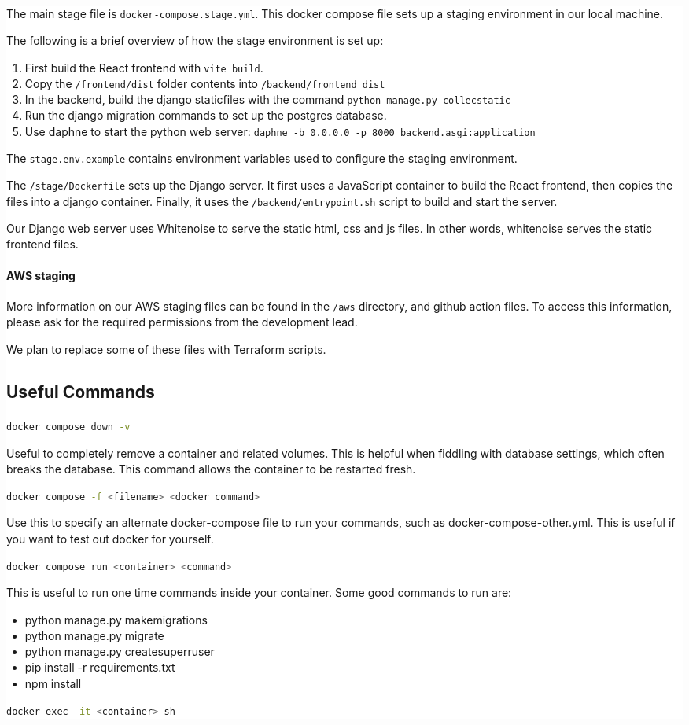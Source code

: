 The main stage file is `docker-compose.stage.yml`. This docker compose file sets up a staging environment in our local machine.

The following is a brief overview of how the stage environment is set up:
1. First build the React frontend with `vite build`.
2. Copy the `/frontend/dist` folder contents into `/backend/frontend_dist`
3. In the backend, build the django staticfiles with the command `python manage.py collecstatic`
4. Run the django migration commands to set up the postgres database.
5. Use daphne to start the python web server: `daphne -b 0.0.0.0 -p 8000 backend.asgi:application`

The `stage.env.example` contains environment variables used to configure the staging environment.

The `/stage/Dockerfile` sets up the Django server. It first uses a JavaScript container to build the React frontend, then copies the files into a django container. Finally, it  uses the `/backend/entrypoint.sh` script to build and start the server.

Our Django web server uses Whitenoise to serve the static html, css and js files. In other words, whitenoise serves the static frontend files.

#### AWS staging

More information on our AWS staging files can be found in the `/aws` directory, and github action files. To access this information, please ask for the required permissions from the development lead.

We plan to replace some of these files with Terraform scripts.

## Useful Commands

```bash
docker compose down -v
```

Useful to completely remove a container and related volumes. This is helpful when fiddling with database settings, which often breaks the database. This command allows the container to be restarted fresh.

```bash
docker compose -f <filename> <docker command>
```

Use this to specify an alternate docker-compose file to run your commands, such as docker-compose-other.yml. This is useful if you want to test out docker for yourself.

```bash
docker compose run <container> <command>
```

This is useful to run one time commands inside your container. Some good commands to run are:

- python manage.py makemigrations
- python manage.py migrate
- python manage.py createsuperruser
- pip install -r requirements.txt
- npm install <dependency>

```bash
docker exec -it <container> sh
```
